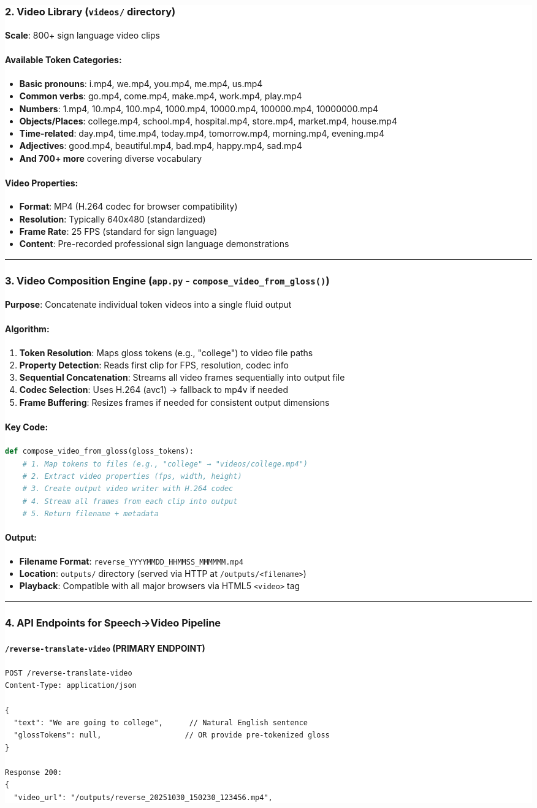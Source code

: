 
### 2. **Video Library** (`videos/` directory)
**Scale**: 800+ sign language video clips

#### Available Token Categories:
- **Basic pronouns**: i.mp4, we.mp4, you.mp4, me.mp4, us.mp4
- **Common verbs**: go.mp4, come.mp4, make.mp4, work.mp4, play.mp4
- **Numbers**: 1.mp4, 10.mp4, 100.mp4, 1000.mp4, 10000.mp4, 100000.mp4, 10000000.mp4
- **Objects/Places**: college.mp4, school.mp4, hospital.mp4, store.mp4, market.mp4, house.mp4
- **Time-related**: day.mp4, time.mp4, today.mp4, tomorrow.mp4, morning.mp4, evening.mp4
- **Adjectives**: good.mp4, beautiful.mp4, bad.mp4, happy.mp4, sad.mp4
- **And 700+ more** covering diverse vocabulary

#### Video Properties:
- **Format**: MP4 (H.264 codec for browser compatibility)
- **Resolution**: Typically 640x480 (standardized)
- **Frame Rate**: 25 FPS (standard for sign language)
- **Content**: Pre-recorded professional sign language demonstrations

---

### 3. **Video Composition Engine** (`app.py` - `compose_video_from_gloss()`)
**Purpose**: Concatenate individual token videos into a single fluid output

#### Algorithm:
1. **Token Resolution**: Maps gloss tokens (e.g., "college") to video file paths
2. **Property Detection**: Reads first clip for FPS, resolution, codec info
3. **Sequential Concatenation**: Streams all video frames sequentially into output file
4. **Codec Selection**: Uses H.264 (avc1) → fallback to mp4v if needed
5. **Frame Buffering**: Resizes frames if needed for consistent output dimensions

#### Key Code:
```python
def compose_video_from_gloss(gloss_tokens):
    # 1. Map tokens to files (e.g., "college" → "videos/college.mp4")
    # 2. Extract video properties (fps, width, height)
    # 3. Create output video writer with H.264 codec
    # 4. Stream all frames from each clip into output
    # 5. Return filename + metadata
```

#### Output:
- **Filename Format**: `reverse_YYYYMMDD_HHMMSS_MMMMMM.mp4`
- **Location**: `outputs/` directory (served via HTTP at `/outputs/<filename>`)
- **Playback**: Compatible with all major browsers via HTML5 `<video>` tag

---

### 4. **API Endpoints for Speech→Video Pipeline**

#### `/reverse-translate-video` (PRIMARY ENDPOINT)
```
POST /reverse-translate-video
Content-Type: application/json

{
  "text": "We are going to college",      // Natural English sentence
  "glossTokens": null,                   // OR provide pre-tokenized gloss
}

Response 200:
{
  "video_url": "/outputs/reverse_20251030_150230_123456.mp4",
```